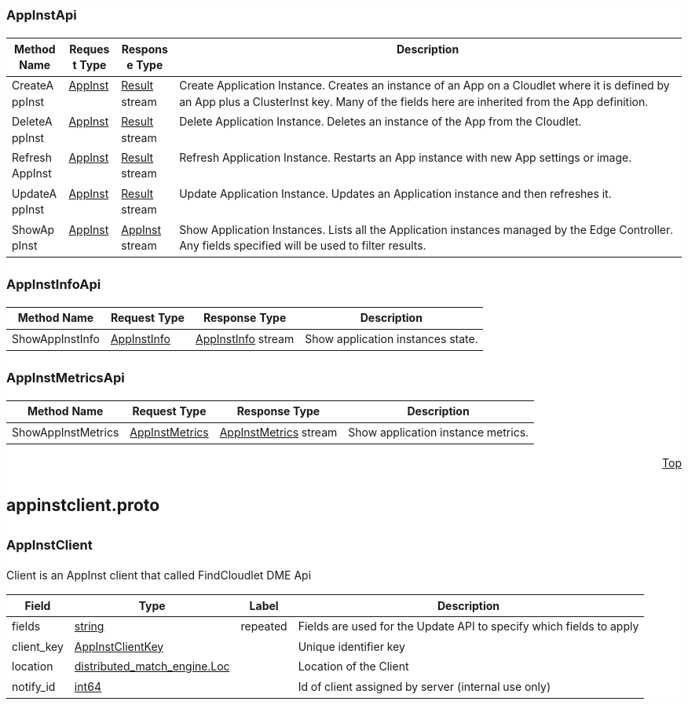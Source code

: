 
 

 


<a name="edgeproto.AppInstApi"></a>

### AppInstApi


| Method Name | Request Type | Response Type | Description |
| ----------- | ------------ | ------------- | ------------|
| CreateAppInst | [AppInst](#edgeproto.AppInst) | [Result](#edgeproto.Result) stream | Create Application Instance. Creates an instance of an App on a Cloudlet where it is defined by an App plus a ClusterInst key. Many of the fields here are inherited from the App definition. |
| DeleteAppInst | [AppInst](#edgeproto.AppInst) | [Result](#edgeproto.Result) stream | Delete Application Instance. Deletes an instance of the App from the Cloudlet. |
| RefreshAppInst | [AppInst](#edgeproto.AppInst) | [Result](#edgeproto.Result) stream | Refresh Application Instance. Restarts an App instance with new App settings or image. |
| UpdateAppInst | [AppInst](#edgeproto.AppInst) | [Result](#edgeproto.Result) stream | Update Application Instance. Updates an Application instance and then refreshes it. |
| ShowAppInst | [AppInst](#edgeproto.AppInst) | [AppInst](#edgeproto.AppInst) stream | Show Application Instances. Lists all the Application instances managed by the Edge Controller. Any fields specified will be used to filter results. |


<a name="edgeproto.AppInstInfoApi"></a>

### AppInstInfoApi


| Method Name | Request Type | Response Type | Description |
| ----------- | ------------ | ------------- | ------------|
| ShowAppInstInfo | [AppInstInfo](#edgeproto.AppInstInfo) | [AppInstInfo](#edgeproto.AppInstInfo) stream | Show application instances state. |


<a name="edgeproto.AppInstMetricsApi"></a>

### AppInstMetricsApi


| Method Name | Request Type | Response Type | Description |
| ----------- | ------------ | ------------- | ------------|
| ShowAppInstMetrics | [AppInstMetrics](#edgeproto.AppInstMetrics) | [AppInstMetrics](#edgeproto.AppInstMetrics) stream | Show application instance metrics. |

 



<a name="appinstclient.proto"></a>
<p align="right"><a href="#top">Top</a></p>

## appinstclient.proto



<a name="edgeproto.AppInstClient"></a>

### AppInstClient
Client is an AppInst client that called FindCloudlet DME Api


| Field | Type | Label | Description |
| ----- | ---- | ----- | ----------- |
| fields | [string](#string) | repeated | Fields are used for the Update API to specify which fields to apply |
| client_key | [AppInstClientKey](#edgeproto.AppInstClientKey) |  | Unique identifier key |
| location | [distributed_match_engine.Loc](#distributed_match_engine.Loc) |  | Location of the Client |
| notify_id | [int64](#int64) |  | Id of client assigned by server (internal use only) |
